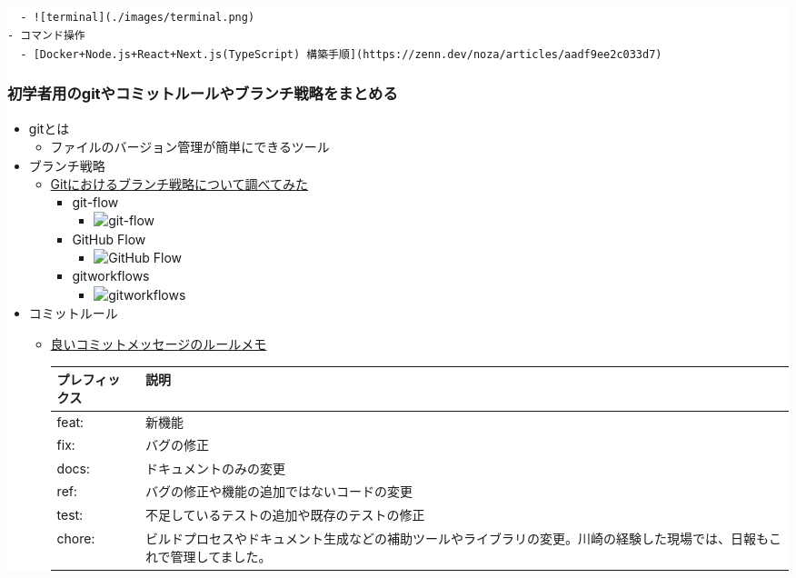       - ![terminal](./images/terminal.png)
    - コマンド操作
      - [Docker+Node.js+React+Next.js(TypeScript) 構築手順](https://zenn.dev/noza/articles/aadf9ee2c033d7)

### 初学者用のgitやコミットルールやブランチ戦略をまとめる

- gitとは
  - ファイルのバージョン管理が簡単にできるツール
- ブランチ戦略
  - [Gitにおけるブランチ戦略について調べてみた](https://qiita.com/trsn_si/items/cfecbf7dff20c64628ea)
    - git-flow
      - ![git-flow](./images/git-flow.avif)
    - GitHub Flow
      - ![GitHub Flow](./images/GitHub-Flow.avif)
    - gitworkflows
      - ![gitworkflows](./images/gitworkflows.avif)
- コミットルール
  - [良いコミットメッセージのルールメモ](https://zenn.dev/shotaro/articles/2022-04-20-0000)

    |  プレフィックス  |  説明  |
    | ---- | ---- |
    |  feat:  |  新機能  |
    |  fix:  |  バグの修正  |
    |  docs:  |  ドキュメントのみの変更  |
    |  ref:  |  バグの修正や機能の追加ではないコードの変更  |
    |  test:  |  不足しているテストの追加や既存のテストの修正  |
    |  chore:  |  ビルドプロセスやドキュメント生成などの補助ツールやライブラリの変更。川崎の経験した現場では、日報もこれで管理してました。  |
